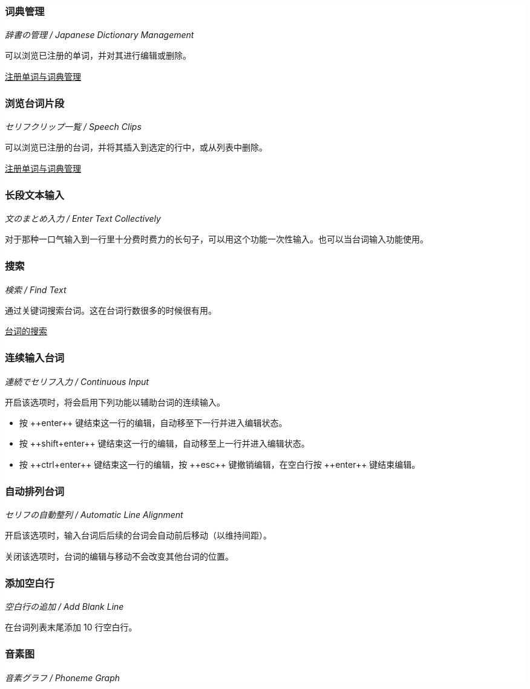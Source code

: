 ### 词典管理

*辞書の管理 / Japanese Dictionary Management*

可以浏览已注册的单词，并对其进行编辑或删除。

[注册单词与词典管理](../../talktrack/talk_06/)

### 浏览台词片段

*セリフクリップ一覧 / Speech Clips*

可以浏览已注册的台词，并将其插入到选定的行中，或从列表中删除。

[注册单词与词典管理](../../talktrack/phrasececlip/)

### 长段文本输入

*文のまとめ入力 / Enter Text Collectively*

对于那种一口气输入到一行里十分费时费力的长句子，可以用这个功能一次性输入。也可以当台词输入功能使用。

### 搜索

*検索 / Find Text*

通过关键词搜索台词。这在台词行数很多的时候很有用。

[台词的搜索](../../talktrack/search/)

### 连续输入台词

*連続でセリフ入力 / Continuous Input*

开启该选项时，将会启用下列功能以辅助台词的连续输入。

* 按 ++enter++ 键结束这一行的编辑，自动移至下一行并进入编辑状态。

* 按 ++shift+enter++ 键结束这一行的编辑，自动移至上一行并进入编辑状态。

* 按 ++ctrl+enter++ 键结束这一行的编辑，按 ++esc++ 键撤销编辑，在空白行按 ++enter++ 键结束编辑。

### 自动排列台词

*セリフの自動整列 / Automatic Line Alignment*

开启该选项时，输入台词后后续的台词会自动前后移动（以维持间距）。

关闭该选项时，台词的编辑与移动不会改变其他台词的位置。

### 添加空白行

*空白行の追加 / Add Blank Line*

在台词列表末尾添加 10 行空白行。

### 音素图

*音素グラフ / Phoneme Graph*
